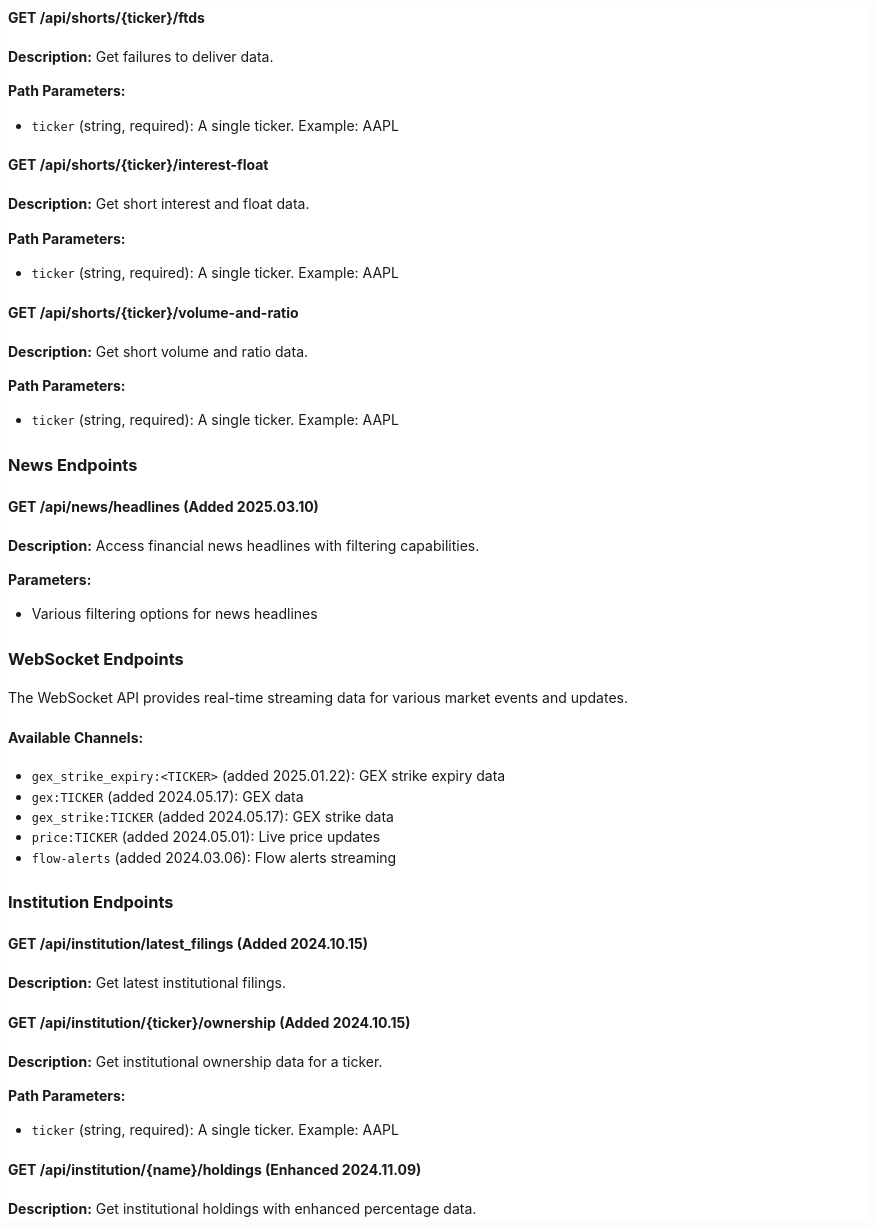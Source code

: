 #### GET /api/shorts/{ticker}/ftds
**Description:** Get failures to deliver data.

**Path Parameters:**
- `ticker` (string, required): A single ticker. Example: AAPL

#### GET /api/shorts/{ticker}/interest-float
**Description:** Get short interest and float data.

**Path Parameters:**
- `ticker` (string, required): A single ticker. Example: AAPL

#### GET /api/shorts/{ticker}/volume-and-ratio
**Description:** Get short volume and ratio data.

**Path Parameters:**
- `ticker` (string, required): A single ticker. Example: AAPL

### News Endpoints

#### GET /api/news/headlines (Added 2025.03.10)
**Description:** Access financial news headlines with filtering capabilities.

**Parameters:**
- Various filtering options for news headlines

### WebSocket Endpoints

The WebSocket API provides real-time streaming data for various market events and updates.

#### Available Channels:
- `gex_strike_expiry:<TICKER>` (added 2025.01.22): GEX strike expiry data
- `gex:TICKER` (added 2024.05.17): GEX data
- `gex_strike:TICKER` (added 2024.05.17): GEX strike data
- `price:TICKER` (added 2024.05.01): Live price updates
- `flow-alerts` (added 2024.03.06): Flow alerts streaming

### Institution Endpoints

#### GET /api/institution/latest_filings (Added 2024.10.15)
**Description:** Get latest institutional filings.

#### GET /api/institution/{ticker}/ownership (Added 2024.10.15)
**Description:** Get institutional ownership data for a ticker.

**Path Parameters:**
- `ticker` (string, required): A single ticker. Example: AAPL

#### GET /api/institution/{name}/holdings (Enhanced 2024.11.09)
**Description:** Get institutional holdings with enhanced percentage data.
